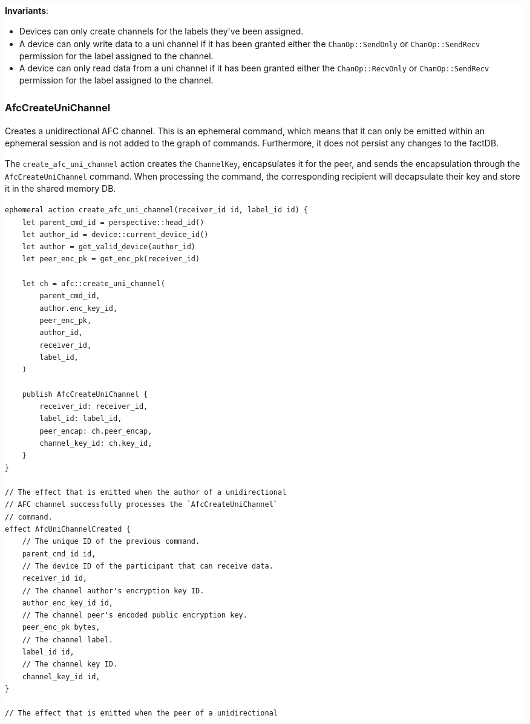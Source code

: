 **Invariants**:

- Devices can only create channels for the labels they've been
  assigned.
- A device can only write data to a uni channel if it has been
  granted either the `ChanOp::SendOnly` or `ChanOp::SendRecv`
  permission for the label assigned to the channel.
- A device can only read data from a uni channel if it has been
  granted either the `ChanOp::RecvOnly` or `ChanOp::SendRecv`
  permission for the label assigned to the channel.


### AfcCreateUniChannel
Creates a unidirectional AFC channel. This is an ephemeral command, which means that it can only
be emitted within an ephemeral session and is not added to the graph of commands. Furthermore, it
does not persist any changes to the factDB.

The `create_afc_uni_channel` action creates the `ChannelKey`, encapsulates it for the peer, and sends
the encapsulation through the `AfcCreateUniChannel` command. When processing the command, the
corresponding recipient will decapsulate their key and store it in the shared memory DB.

```policy
ephemeral action create_afc_uni_channel(receiver_id id, label_id id) {
    let parent_cmd_id = perspective::head_id()
    let author_id = device::current_device_id()
    let author = get_valid_device(author_id)
    let peer_enc_pk = get_enc_pk(receiver_id)

    let ch = afc::create_uni_channel(
        parent_cmd_id,
        author.enc_key_id,
        peer_enc_pk,
        author_id,
        receiver_id,
        label_id,
    )

    publish AfcCreateUniChannel {
        receiver_id: receiver_id,
        label_id: label_id,
        peer_encap: ch.peer_encap,
        channel_key_id: ch.key_id,
    }
}

// The effect that is emitted when the author of a unidirectional
// AFC channel successfully processes the `AfcCreateUniChannel`
// command.
effect AfcUniChannelCreated {
    // The unique ID of the previous command.
    parent_cmd_id id,
    // The device ID of the participant that can receive data.
    receiver_id id,
    // The channel author's encryption key ID.
    author_enc_key_id id,
    // The channel peer's encoded public encryption key.
    peer_enc_pk bytes,
    // The channel label.
    label_id id,
    // The channel key ID.
    channel_key_id id,
}

// The effect that is emitted when the peer of a unidirectional
```